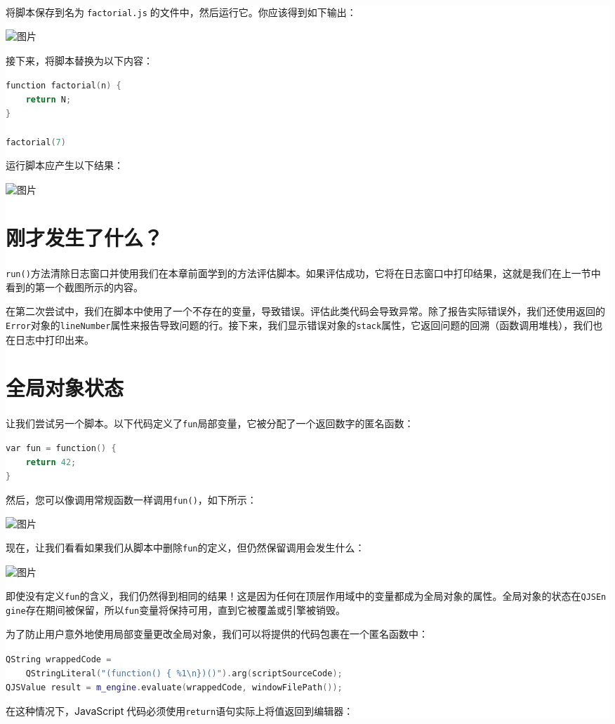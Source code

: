 将脚本保存到名为 `factorial.js` 的文件中，然后运行它。你应该得到如下输出：

![图片](img/fa9c7836-4685-414d-94e9-9cfadb238755.png)

接下来，将脚本替换为以下内容：

```cpp
function factorial(n) {
    return N;
}

factorial(7) 
```

运行脚本应产生以下结果：

![图片](img/6785935d-8c68-4c9c-8aaa-77fa656db629.png)

# 刚才发生了什么？

`run()`方法清除日志窗口并使用我们在本章前面学到的方法评估脚本。如果评估成功，它将在日志窗口中打印结果，这就是我们在上一节中看到的第一个截图所示的内容。

在第二次尝试中，我们在脚本中使用了一个不存在的变量，导致错误。评估此类代码会导致异常。除了报告实际错误外，我们还使用返回的`Error`对象的`lineNumber`属性来报告导致问题的行。接下来，我们显示错误对象的`stack`属性，它返回问题的回溯（函数调用堆栈），我们也在日志中打印出来。

# 全局对象状态

让我们尝试另一个脚本。以下代码定义了`fun`局部变量，它被分配了一个返回数字的匿名函数：

```cpp
var fun = function() {
    return 42;
}
```

然后，您可以像调用常规函数一样调用`fun()`，如下所示：

![图片](img/c4ec89e0-cd77-4c85-8a77-49db05956220.png)

现在，让我们看看如果我们从脚本中删除`fun`的定义，但仍然保留调用会发生什么：

![图片](img/7d8c75cc-760c-4cfd-a217-006cdb4f3e46.png)

即使没有定义`fun`的含义，我们仍然得到相同的结果！这是因为任何在顶层作用域中的变量都成为全局对象的属性。全局对象的状态在`QJSEngine`存在期间被保留，所以`fun`变量将保持可用，直到它被覆盖或引擎被销毁。

为了防止用户意外地使用局部变量更改全局对象，我们可以将提供的代码包裹在一个匿名函数中：

```cpp
QString wrappedCode =
    QStringLiteral("(function() { %1\n})()").arg(scriptSourceCode);
QJSValue result = m_engine.evaluate(wrappedCode, windowFilePath());
```

在这种情况下，JavaScript 代码必须使用`return`语句实际上将值返回到编辑器：

